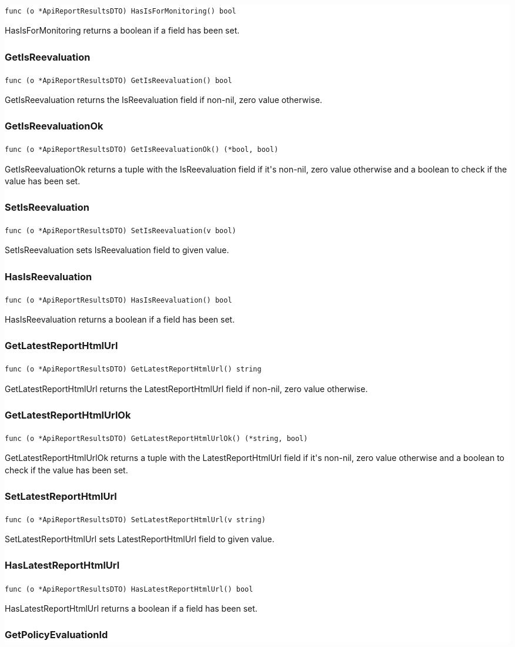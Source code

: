 `func (o *ApiReportResultsDTO) HasIsForMonitoring() bool`

HasIsForMonitoring returns a boolean if a field has been set.

### GetIsReevaluation

`func (o *ApiReportResultsDTO) GetIsReevaluation() bool`

GetIsReevaluation returns the IsReevaluation field if non-nil, zero value otherwise.

### GetIsReevaluationOk

`func (o *ApiReportResultsDTO) GetIsReevaluationOk() (*bool, bool)`

GetIsReevaluationOk returns a tuple with the IsReevaluation field if it's non-nil, zero value otherwise
and a boolean to check if the value has been set.

### SetIsReevaluation

`func (o *ApiReportResultsDTO) SetIsReevaluation(v bool)`

SetIsReevaluation sets IsReevaluation field to given value.

### HasIsReevaluation

`func (o *ApiReportResultsDTO) HasIsReevaluation() bool`

HasIsReevaluation returns a boolean if a field has been set.

### GetLatestReportHtmlUrl

`func (o *ApiReportResultsDTO) GetLatestReportHtmlUrl() string`

GetLatestReportHtmlUrl returns the LatestReportHtmlUrl field if non-nil, zero value otherwise.

### GetLatestReportHtmlUrlOk

`func (o *ApiReportResultsDTO) GetLatestReportHtmlUrlOk() (*string, bool)`

GetLatestReportHtmlUrlOk returns a tuple with the LatestReportHtmlUrl field if it's non-nil, zero value otherwise
and a boolean to check if the value has been set.

### SetLatestReportHtmlUrl

`func (o *ApiReportResultsDTO) SetLatestReportHtmlUrl(v string)`

SetLatestReportHtmlUrl sets LatestReportHtmlUrl field to given value.

### HasLatestReportHtmlUrl

`func (o *ApiReportResultsDTO) HasLatestReportHtmlUrl() bool`

HasLatestReportHtmlUrl returns a boolean if a field has been set.

### GetPolicyEvaluationId

